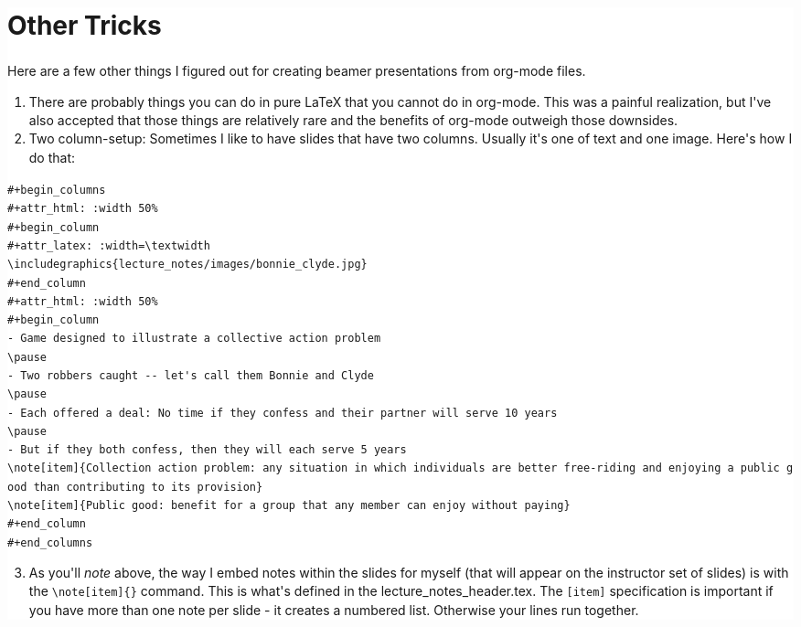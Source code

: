 # Other Tricks
Here are a few other things I figured out for creating beamer presentations from org-mode files. 

1. There are probably things you can do in pure LaTeX that you cannot do in org-mode. This was a painful realization, but I've also accepted that those things are relatively rare and the benefits of org-mode outweigh those downsides. 
2. Two column-setup: Sometimes I like to have slides that have two columns. Usually it's one of text and one image. Here's how I do that:
```org-mode
#+begin_columns
#+attr_html: :width 50%
#+begin_column
#+attr_latex: :width=\textwidth
\includegraphics{lecture_notes/images/bonnie_clyde.jpg}
#+end_column
#+attr_html: :width 50%
#+begin_column
- Game designed to illustrate a collective action problem
\pause
- Two robbers caught -- let's call them Bonnie and Clyde
\pause
- Each offered a deal: No time if they confess and their partner will serve 10 years
\pause
- But if they both confess, then they will each serve 5 years
\note[item]{Collection action problem: any situation in which individuals are better free-riding and enjoying a public good than contributing to its provision}
\note[item]{Public good: benefit for a group that any member can enjoy without paying}
#+end_column
#+end_columns
```
3. As you'll *note* above, the way I embed notes within the slides for myself (that will appear on the instructor set of slides) is with the `\note[item]{}` command. This is what's defined in the lecture_notes_header.tex. The `[item]` specification is important if you have more than one note per slide - it creates a numbered list. Otherwise your lines run together.

[^orgvsmkdown]: Originally I wanted to write them in markdown, but I've graduated to Emacs, so my whole life is org-mode now, obviously. 

[^pandoctemplate]: If you want to use your own template entirely, that's possible. Check the pandoc documentation. 
